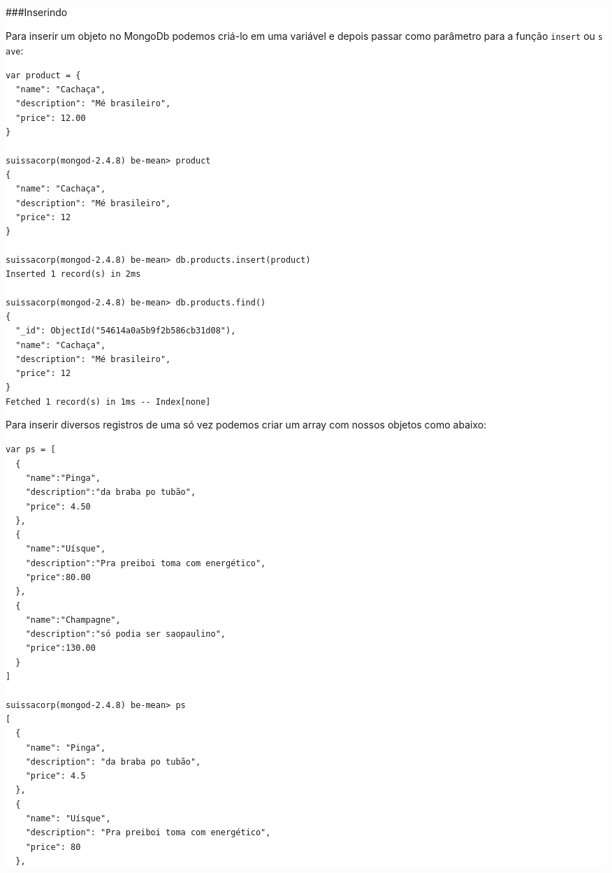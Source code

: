 ###Inserindo

Para inserir um objeto no MongoDb podemos criá-lo em uma variável e depois passar como parâmetro para a função `insert` ou `save`:

```
var product = {
  "name": "Cachaça",
  "description": "Mé brasileiro",
  "price": 12.00
}

suissacorp(mongod-2.4.8) be-mean> product
{
  "name": "Cachaça",
  "description": "Mé brasileiro",
  "price": 12
}

suissacorp(mongod-2.4.8) be-mean> db.products.insert(product)
Inserted 1 record(s) in 2ms

suissacorp(mongod-2.4.8) be-mean> db.products.find()
{
  "_id": ObjectId("54614a0a5b9f2b586cb31d08"),
  "name": "Cachaça",
  "description": "Mé brasileiro",
  "price": 12
}
Fetched 1 record(s) in 1ms -- Index[none]
```

Para inserir diversos registros de uma só vez podemos criar um array com nossos objetos como abaixo:

```
var ps = [
  {
    "name":"Pinga",
    "description":"da braba po tubão",
    "price": 4.50
  },
  {
    "name":"Uísque",
    "description":"Pra preiboi toma com energético",
    "price":80.00
  },
  {
    "name":"Champagne",
    "description":"só podia ser saopaulino",
    "price":130.00
  }
]

suissacorp(mongod-2.4.8) be-mean> ps
[
  {
    "name": "Pinga",
    "description": "da braba po tubão",
    "price": 4.5
  },
  {
    "name": "Uísque",
    "description": "Pra preiboi toma com energético",
    "price": 80
  },
```